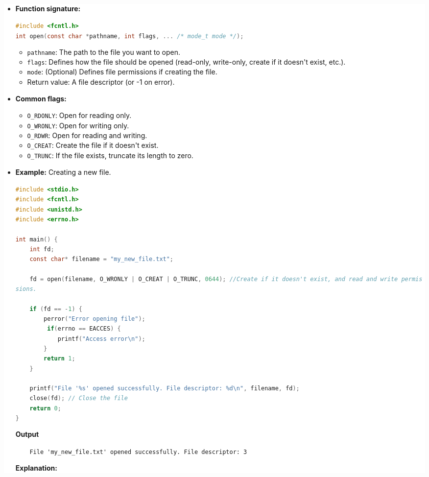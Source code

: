 - **Function signature:**

  ```c
  #include <fcntl.h>
  int open(const char *pathname, int flags, ... /* mode_t mode */);
  ```

  - `pathname`: The path to the file you want to open.
  - `flags`: Defines how the file should be opened (read-only, write-only, create if it doesn't exist, etc.).
  - `mode`: (Optional) Defines file permissions if creating the file.
  - Return value: A file descriptor (or -1 on error).

- **Common flags:**
  - `O_RDONLY`: Open for reading only.
  - `O_WRONLY`: Open for writing only.
  - `O_RDWR`: Open for reading and writing.
  - `O_CREAT`: Create the file if it doesn't exist.
  - `O_TRUNC`: If the file exists, truncate its length to zero.
- **Example:** Creating a new file.

  ```c
  #include <stdio.h>
  #include <fcntl.h>
  #include <unistd.h>
  #include <errno.h>

  int main() {
      int fd;
      const char* filename = "my_new_file.txt";

      fd = open(filename, O_WRONLY | O_CREAT | O_TRUNC, 0644); //Create if it doesn't exist, and read and write permissions.

      if (fd == -1) {
          perror("Error opening file");
           if(errno == EACCES) {
              printf("Access error\n");
          }
          return 1;
      }

      printf("File '%s' opened successfully. File descriptor: %d\n", filename, fd);
      close(fd); // Close the file
      return 0;
  }
  ```

  **Output**

  ```text
      File 'my_new_file.txt' opened successfully. File descriptor: 3
  ```

  **Explanation:**
